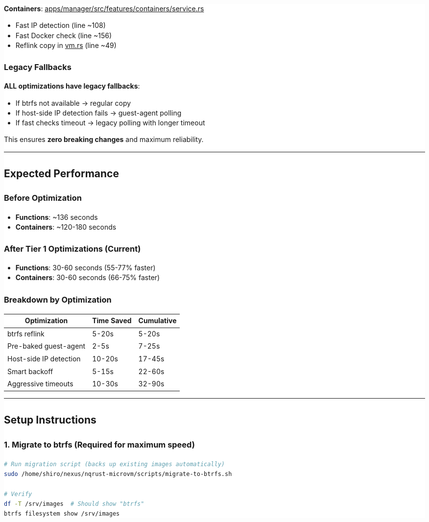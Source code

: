 **Containers**: [apps/manager/src/features/containers/service.rs](/home/shiro/nexus/nqrust-microvm/apps/manager/src/features/containers/service.rs)
- Fast IP detection (line ~108)
- Fast Docker check (line ~156)
- Reflink copy in [vm.rs](/home/shiro/nexus/nqrust-microvm/apps/manager/src/features/containers/vm.rs) (line ~49)

### Legacy Fallbacks

**ALL optimizations have legacy fallbacks**:
- If btrfs not available → regular copy
- If host-side IP detection fails → guest-agent polling
- If fast checks timeout → legacy polling with longer timeout

This ensures **zero breaking changes** and maximum reliability.

---

## Expected Performance

### Before Optimization
- **Functions**: ~136 seconds
- **Containers**: ~120-180 seconds

### After Tier 1 Optimizations (Current)
- **Functions**: 30-60 seconds (55-77% faster)
- **Containers**: 30-60 seconds (66-75% faster)

### Breakdown by Optimization
| Optimization | Time Saved | Cumulative |
|-------------|-----------|-----------|
| btrfs reflink | 5-20s | 5-20s |
| Pre-baked guest-agent | 2-5s | 7-25s |
| Host-side IP detection | 10-20s | 17-45s |
| Smart backoff | 5-15s | 22-60s |
| Aggressive timeouts | 10-30s | 32-90s |

---

## Setup Instructions

### 1. Migrate to btrfs (Required for maximum speed)
```bash
# Run migration script (backs up existing images automatically)
sudo /home/shiro/nexus/nqrust-microvm/scripts/migrate-to-btrfs.sh

# Verify
df -T /srv/images  # Should show "btrfs"
btrfs filesystem show /srv/images
```
